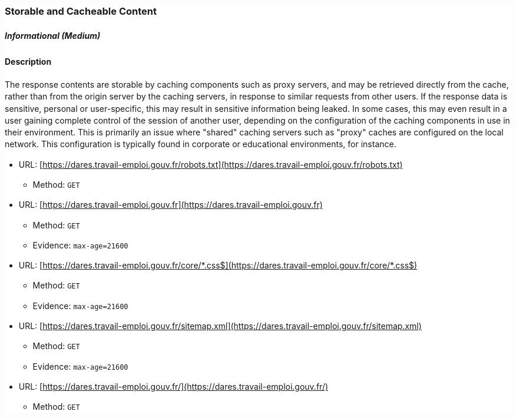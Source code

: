 ### Storable and Cacheable Content
##### Informational (Medium)
  
  
  
  
#### Description
<p>The response contents are storable by caching components such as proxy servers, and may be retrieved directly from the cache, rather than from the origin server by the caching servers, in response to similar requests from other users.  If the response data is sensitive, personal or user-specific, this may result in sensitive information being leaked. In some cases, this may even result in a user gaining complete control of the session of another user, depending on the configuration of the caching components in use in their environment. This is primarily an issue where "shared" caching servers such as "proxy" caches are configured on the local network. This configuration is typically found in corporate or educational environments, for instance.</p>
  
  
  
* URL: [https://dares.travail-emploi.gouv.fr/robots.txt](https://dares.travail-emploi.gouv.fr/robots.txt)
  
  
  * Method: `GET`
  
  
  
  
* URL: [https://dares.travail-emploi.gouv.fr](https://dares.travail-emploi.gouv.fr)
  
  
  * Method: `GET`
  
  
  * Evidence: `max-age=21600`
  
  
  
  
* URL: [https://dares.travail-emploi.gouv.fr/core/*.css$](https://dares.travail-emploi.gouv.fr/core/*.css$)
  
  
  * Method: `GET`
  
  
  * Evidence: `max-age=21600`
  
  
  
  
* URL: [https://dares.travail-emploi.gouv.fr/sitemap.xml](https://dares.travail-emploi.gouv.fr/sitemap.xml)
  
  
  * Method: `GET`
  
  
  * Evidence: `max-age=21600`
  
  
  
  
* URL: [https://dares.travail-emploi.gouv.fr/](https://dares.travail-emploi.gouv.fr/)
  
  
  * Method: `GET`
  
  